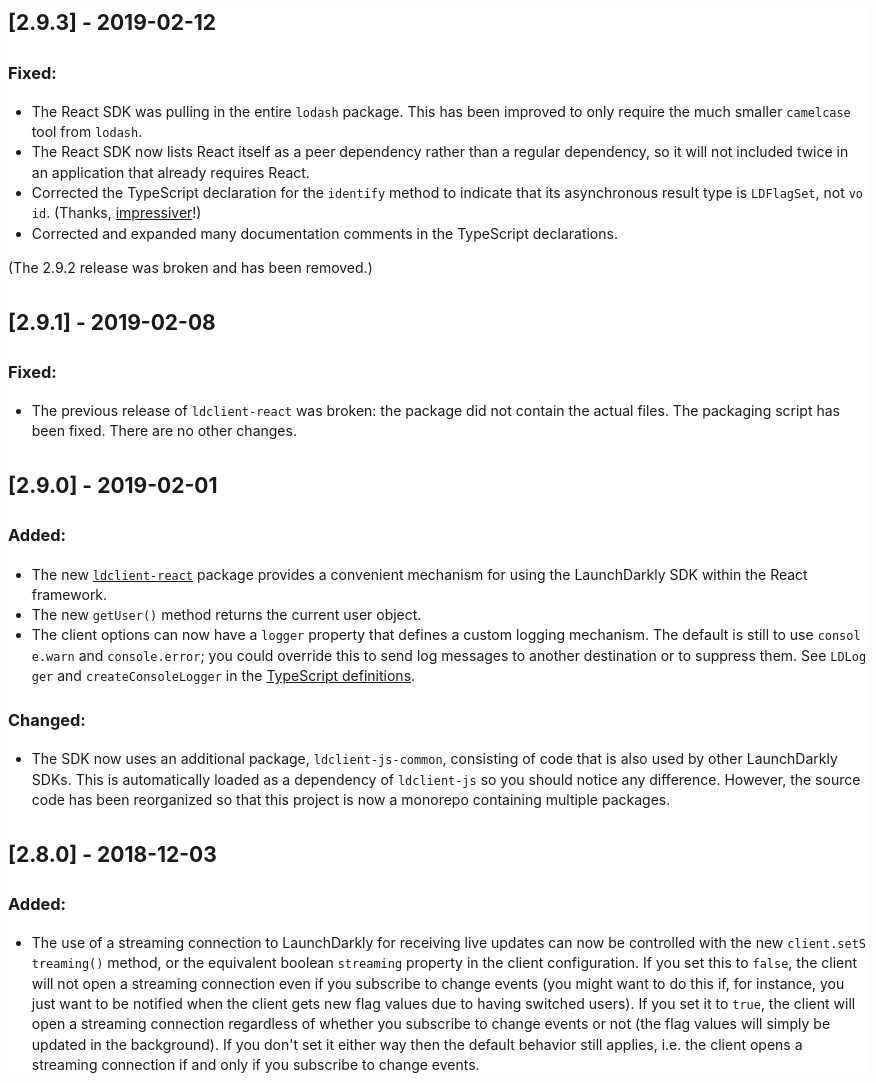 ## [2.9.3] - 2019-02-12
### Fixed:
- The React SDK was pulling in the entire `lodash` package. This has been improved to only require the much smaller `camelcase` tool from `lodash`.
- The React SDK now lists React itself as a peer dependency rather than a regular dependency, so it will not included twice in an application that already requires React.
- Corrected the TypeScript declaration for the `identify` method to indicate that its asynchronous result type is `LDFlagSet`, not `void`. (Thanks, [impressiver](https://github.com/launchdarkly/js-client/pull/135)!)
- Corrected and expanded many documentation comments in the TypeScript declarations.

(The 2.9.2 release was broken and has been removed.)

## [2.9.1] - 2019-02-08
### Fixed:
- The previous release of `ldclient-react` was broken: the package did not contain the actual files. The packaging script has been fixed. There are no other changes.

## [2.9.0] - 2019-02-01
### Added:
- The new [`ldclient-react`](packages/ldclient-react/README.md) package provides a convenient mechanism for using the LaunchDarkly SDK within the React framework.
- The new `getUser()` method returns the current user object.
- The client options can now have a `logger` property that defines a custom logging mechanism. The default is still to use `console.warn` and `console.error`; you could override this to send log messages to another destination or to suppress them. See `LDLogger` and `createConsoleLogger` in the [TypeScript definitions](packages/ldclient-js-common/typings.d.ts).

### Changed:
- The SDK now uses an additional package, `ldclient-js-common`, consisting of code that is also used by other LaunchDarkly SDKs. This is automatically loaded as a dependency of `ldclient-js` so you should notice any difference. However, the source code has been reorganized so that this project is now a monorepo containing multiple packages.

## [2.8.0] - 2018-12-03
### Added:
- The use of a streaming connection to LaunchDarkly for receiving live updates can now be controlled with the new `client.setStreaming()` method, or the equivalent boolean `streaming` property in the client configuration. If you set this to `false`, the client will not open a streaming connection even if you subscribe to change events (you might want to do this if, for instance, you just want to be notified when the client gets new flag values due to having switched users). If you set it to `true`, the client will open a streaming connection regardless of whether you subscribe to change events or not (the flag values will simply be updated in the background). If you don't set it either way then the default behavior still applies, i.e. the client opens a streaming connection if and only if you subscribe to change events.
